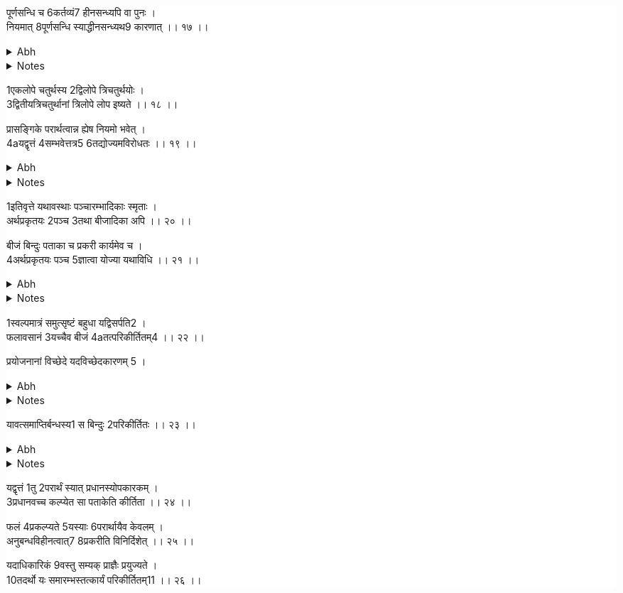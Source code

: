 
पूर्णसन्धि च 6कर्तव्यं7 हीनसन्ध्यपि वा पुनः ।  
नियमात् 8पूर्णसन्धि स्याद्धीनसन्ध्यथ9 कारणात् ।। १७ ।।  

<details><summary>Abh</summary></details>

<details><summary>Notes</summary></details>

<pb n="011"/>

1एकलोपे चतुर्थस्य 2द्विलोपे त्रिचतुर्थयोः ।  
3द्वितीयत्रिचतुर्थानां त्रिलोपे लोप इष्यते ।। १८ ।।  


प्रासङ्गिके परार्थत्वान्न ह्येष नियमो भवेत् ।  
4aयद्वृत्तं 4सम्भवेत्तत्र5 6तद्योज्यमविरोधतः ।। १९ ।।  

<details><summary>Abh</summary></details>

<details><summary>Notes</summary></details>

<pb n="012"/>

1इतिवृत्ते यथावस्थाः पञ्चारम्भादिकाः स्मृताः ।  
अर्थप्रकृतयः 2पञ्च 3तथा बीजादिका अपि ।। २० ।।  


बीजं बिन्दुः पताका च प्रकरी कार्यमेव च ।  
4अर्थप्रकृतयः पञ्च 5ज्ञात्वा योज्या यथाविधि ।। २१ ।।  

<details><summary>Abh</summary></details>

<details><summary>Notes</summary></details>

<pb n="013"/>

1स्वल्पमात्रं समुत्सृष्टं बहुधा यद्विसर्पति2 ।  
फलावसानं 3यच्चैव बीजं 4aतत्परिकीर्तितम्4 ।। २२ ।।  


प्रयोजनानां विच्छेदे यदविच्छेदकारणम् 5 ।  

<details><summary>Abh</summary></details>

<details><summary>Notes</summary></details>

<pb n="014"/>

यावत्समाप्तिर्बन्धस्य1 स बिन्दुः 2परिकीर्तितः ।। २३ ।।  

<details><summary>Abh</summary></details>

<details><summary>Notes</summary></details>

<pb n="015"/>

यद्वृत्तं 1तु 2परार्थं स्यात् प्रधानस्योपकारकम् ।  
3प्रधानवच्च कल्प्येत सा पताकेति कीर्तिता ।। २४ ।।  


फलं 4प्रकल्प्यते 5यस्याः 6परार्थायैव केवलम् ।  
अनुबन्धविहीनत्वात्7 8प्रकरीति विनिर्दिशेत् ।। २५ ।।  


यदाधिकारिकं 9वस्तु सम्यक् प्राज्ञैः प्रयुज्यते ।  
10तदर्थो यः समारम्भस्तत्कार्यं परिकीर्तितम्11 ।। २६ ।।  
